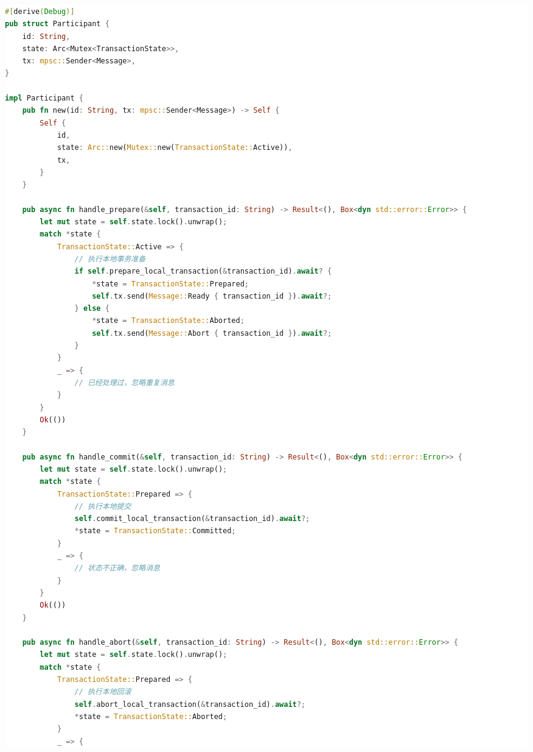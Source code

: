 ```rust
#[derive(Debug)]
pub struct Participant {
    id: String,
    state: Arc<Mutex<TransactionState>>,
    tx: mpsc::Sender<Message>,
}

impl Participant {
    pub fn new(id: String, tx: mpsc::Sender<Message>) -> Self {
        Self {
            id,
            state: Arc::new(Mutex::new(TransactionState::Active)),
            tx,
        }
    }

    pub async fn handle_prepare(&self, transaction_id: String) -> Result<(), Box<dyn std::error::Error>> {
        let mut state = self.state.lock().unwrap();
        match *state {
            TransactionState::Active => {
                // 执行本地事务准备
                if self.prepare_local_transaction(&transaction_id).await? {
                    *state = TransactionState::Prepared;
                    self.tx.send(Message::Ready { transaction_id }).await?;
                } else {
                    *state = TransactionState::Aborted;
                    self.tx.send(Message::Abort { transaction_id }).await?;
                }
            }
            _ => {
                // 已经处理过，忽略重复消息
            }
        }
        Ok(())
    }

    pub async fn handle_commit(&self, transaction_id: String) -> Result<(), Box<dyn std::error::Error>> {
        let mut state = self.state.lock().unwrap();
        match *state {
            TransactionState::Prepared => {
                // 执行本地提交
                self.commit_local_transaction(&transaction_id).await?;
                *state = TransactionState::Committed;
            }
            _ => {
                // 状态不正确，忽略消息
            }
        }
        Ok(())
    }

    pub async fn handle_abort(&self, transaction_id: String) -> Result<(), Box<dyn std::error::Error>> {
        let mut state = self.state.lock().unwrap();
        match *state {
            TransactionState::Prepared => {
                // 执行本地回滚
                self.abort_local_transaction(&transaction_id).await?;
                *state = TransactionState::Aborted;
            }
            _ => {
```